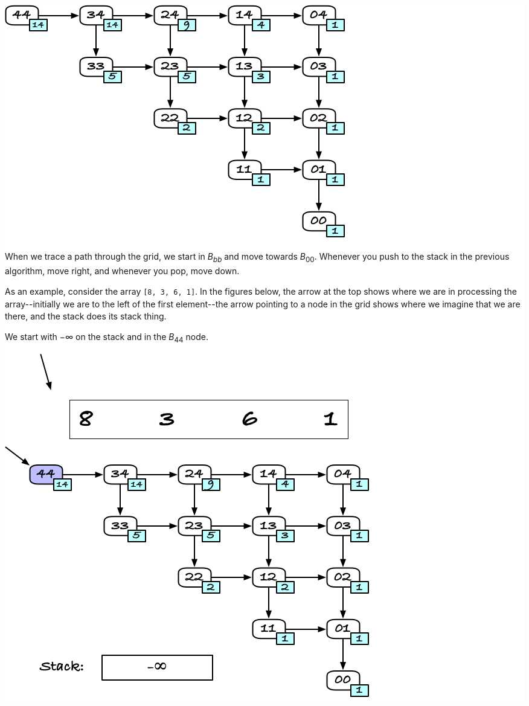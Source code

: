 ![Flipped grid](figs/ballot/ballot-grid-flipped.png)

When we trace a path through the grid, we start in $B_{bb}$ and move towards $B_{00}$. Whenever you push to the stack in the previous algorithm, move right, and whenever you pop, move down.

As an example, consider the array `[8, 3, 6, 1]`. In the figures below, the arrow at the top shows where we are in processing the array--initially we are to the left of the first element--the arrow pointing to a node in the grid shows where we imagine that we are there, and the stack does its stack thing.

We start with $-\infty$ on the stack and in the $B_{44}$ node.

![Initial state in the path algorithm.](figs/ballot/path-in-grid-1.png)


[^1]: You can't always get constant time lookup with the sparse table trick, but then you can often get query times that are proportional to the size of the blocks, so that would be `O(log n)` here. This is not a bad query time; it only looks like it because we can do better her.
[^2]: Self-referencing means that the data structure has references to something it holds itself. In our case, the sparce table has a reference to the reduced values, and the reduced values are held by the structure. This is sometimes useful, but it makes memory checkers work harder than they care to, and Rust's type checker doesn't like it. It is possible, but not pretty.
[^3]: It is called "lift_op" [because of reasons](https://en.wikipedia.org/wiki/Lift_(mathematics)), but it just means that I translate some function `f: A -> B` into another `lift(f): F(A) -> F(B)` where `F(X)` is some type that depends on `X`. The general stuff is terribly abstract, so ask a hard-core mathematician about that, but in our case we have a type `T` where we have an operation `f: (T,T) -> T` but we need one that works on `(Option<T>,Option<T>) -> Option<T>` and the `lift_op` does that with the rules in the `match (a, b) { ... }` expression. It is more complicated than usual, because usually we would say that `lift(f)` should return `None` if either argument is `None` and only apply `f` if both were `Some(...)` and in that case the function body could be `move |a, b| Some(f(a?,b?))`.
[^4]: It is not the only question, of course, you could also ask if there is a completely different approach to get there, but I don't know any such approaches, so I will pretend that you asked the first question.
[^5]: The algorithm where we split an array at the smallest value and the recursively construct the tree for the left and right array runs in $O(b)$ if the array is $b$ long, because we need to locate the smallest element in each recursive call. The linear time algorithm avoids this.
[^6]: I use the notation $B_{pq}$ rather than $C_{pq}$ used in the literature to distinguish ballot numbers from Catalan numbers--although the two are intimately related, as we shall see.